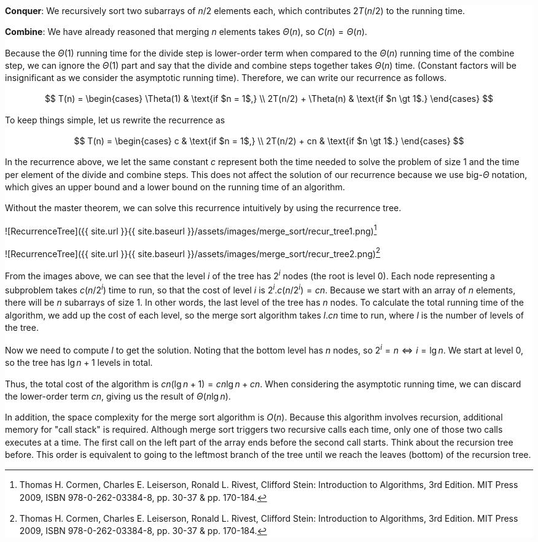 **Conquer**: We recursively sort two subarrays of $n/2$ elements each, which contributes $2T(n/2)$ to the running time. 

**Combine**: We have already reasoned that merging $n$ elements takes $\Theta(n)$, so $C(n) = \Theta(n)$.

Because the $\Theta(1)$ running time for the divide step is lower-order term when compared to the $\Theta(n)$ running time of the combine step, we can ignore the $\Theta(1)$ part and say that the divide and combine steps together takes $\Theta(n)$ time. (Constant factors will be insignificant as we consider the asymptotic running time). Therefore, we can write our recurrence as follows. 

$$
T(n) = 
\begin{cases}
\Theta(1) & \text{if $n = 1$,} \\ 
2T(n/2) + \Theta(n) & \text{if $n \gt 1$.}
\end{cases}
$$

To keep things simple, let us rewrite the recurrence as 

$$
T(n) = 
\begin{cases}
c & \text{if $n = 1$,} \\ 
2T(n/2) + cn & \text{if $n \gt 1$.}
\end{cases}
$$

In the recurrence above, we let the same constant $c$ represent both the time needed to solve the problem of size 1 and the time per element of the divide and combine steps. This does not affect the solution of our recurrence because we use big-$\Theta$ notation, which gives an upper bound and a lower bound on the running time of an algorithm. 

Without the master theorem, we can solve this recurrence intuitively by using the recurrence tree.

![RecurrenceTree]({{ site.url }}{{ site.baseurl }}/assets/images/merge_sort/recur_tree1.png)[^1]

![RecurrenceTree]({{ site.url }}{{ site.baseurl }}/assets/images/merge_sort/recur_tree2.png)[^1]

From the images above, we can see that the level $i$ of the tree has $2^i$ nodes (the root is level $0$). Each node representing a subproblem takes $c(n/2^i)$ 
time to run, so that the cost of level $i$ is $2^i.c(n/2^i)=cn$. Because we start with an array of $n$ elements, there will be $n$ subarrays of size 1. In other words, the last level of the tree has $n$ nodes. To calculate the total running time of the algorithm, we add up the cost of each level, so the merge sort algorithm takes $l.cn$ time to run, where $l$ is the number of levels of the tree. 

Now we need to compute $l$ to get the solution. Noting that the bottom level has $n$ nodes, so $2^i = n \iff i = \lg n$. We start at level $0$, so the tree has $\lg n + 1$ levels in total. 

Thus, the total cost of the algorithm is $cn(\lg n + 1) = cn\lg n + cn$. When considering the asymptotic running time, we can discard the lower-order term $cn$, giving us the result of $\Theta(n\lg n)$.

In addition, the space complexity for the merge sort algorithm is $O(n)$. Because this algorithm involves recursion, additional memory for "call stack" is required. Although merge sort triggers two recursive calls each time, only one of those two calls executes at a time. The first call on the left part of the array ends before the second call starts. Think about the recursion tree before. This order is equivalent to going to the leftmost branch of the tree until we reach the leaves (bottom) of the recursion tree. 


[^1]: Thomas H. Cormen, Charles E. Leiserson, Ronald L. Rivest, Clifford Stein: Introduction to Algorithms, 3rd Edition. MIT Press 2009, ISBN 978-0-262-03384-8, pp. 30-37 & pp. 170-184.
[^2]: Thomas Cormen, Devin Balkcom, Khan Academy computing curriculum team. Algorithms, Merge sort.  CC-BY-NC-SA License
[^3]: Srini Devadas, S. 6.006 Introduction to Algorithms: Lecture 3, Fall 2011.